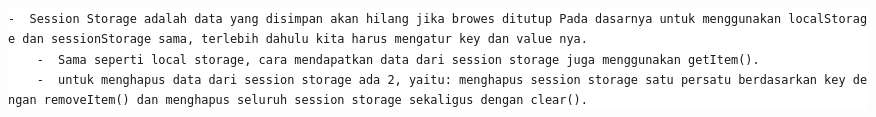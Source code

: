     -  Session Storage adalah data yang disimpan akan hilang jika browes ditutup Pada dasarnya untuk menggunakan localStorage dan sessionStorage sama, terlebih dahulu kita harus mengatur key dan value nya.
        -  Sama seperti local storage, cara mendapatkan data dari session storage juga menggunakan getItem().
        -  untuk menghapus data dari session storage ada 2, yaitu: menghapus session storage satu persatu berdasarkan key dengan removeItem() dan menghapus seluruh session storage sekaligus dengan clear().
  